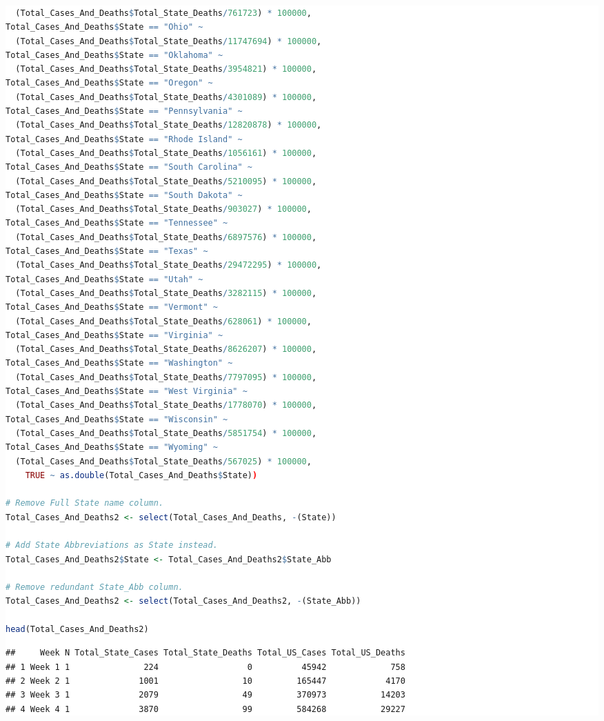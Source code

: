 ``` r
  (Total_Cases_And_Deaths$Total_State_Deaths/761723) * 100000,
Total_Cases_And_Deaths$State == "Ohio" ~
  (Total_Cases_And_Deaths$Total_State_Deaths/11747694) * 100000,
Total_Cases_And_Deaths$State == "Oklahoma" ~
  (Total_Cases_And_Deaths$Total_State_Deaths/3954821) * 100000,
Total_Cases_And_Deaths$State == "Oregon" ~
  (Total_Cases_And_Deaths$Total_State_Deaths/4301089) * 100000,
Total_Cases_And_Deaths$State == "Pennsylvania" ~
  (Total_Cases_And_Deaths$Total_State_Deaths/12820878) * 100000,
Total_Cases_And_Deaths$State == "Rhode Island" ~
  (Total_Cases_And_Deaths$Total_State_Deaths/1056161) * 100000,
Total_Cases_And_Deaths$State == "South Carolina" ~
  (Total_Cases_And_Deaths$Total_State_Deaths/5210095) * 100000,
Total_Cases_And_Deaths$State == "South Dakota" ~
  (Total_Cases_And_Deaths$Total_State_Deaths/903027) * 100000,
Total_Cases_And_Deaths$State == "Tennessee" ~
  (Total_Cases_And_Deaths$Total_State_Deaths/6897576) * 100000,
Total_Cases_And_Deaths$State == "Texas" ~
  (Total_Cases_And_Deaths$Total_State_Deaths/29472295) * 100000,
Total_Cases_And_Deaths$State == "Utah" ~
  (Total_Cases_And_Deaths$Total_State_Deaths/3282115) * 100000,
Total_Cases_And_Deaths$State == "Vermont" ~
  (Total_Cases_And_Deaths$Total_State_Deaths/628061) * 100000,
Total_Cases_And_Deaths$State == "Virginia" ~
  (Total_Cases_And_Deaths$Total_State_Deaths/8626207) * 100000,
Total_Cases_And_Deaths$State == "Washington" ~
  (Total_Cases_And_Deaths$Total_State_Deaths/7797095) * 100000,
Total_Cases_And_Deaths$State == "West Virginia" ~
  (Total_Cases_And_Deaths$Total_State_Deaths/1778070) * 100000,
Total_Cases_And_Deaths$State == "Wisconsin" ~
  (Total_Cases_And_Deaths$Total_State_Deaths/5851754) * 100000,
Total_Cases_And_Deaths$State == "Wyoming" ~
  (Total_Cases_And_Deaths$Total_State_Deaths/567025) * 100000,
    TRUE ~ as.double(Total_Cases_And_Deaths$State))

# Remove Full State name column.
Total_Cases_And_Deaths2 <- select(Total_Cases_And_Deaths, -(State))

# Add State Abbreviations as State instead.
Total_Cases_And_Deaths2$State <- Total_Cases_And_Deaths2$State_Abb

# Remove redundant State_Abb column.
Total_Cases_And_Deaths2 <- select(Total_Cases_And_Deaths2, -(State_Abb))

head(Total_Cases_And_Deaths2)
```

    ##     Week N Total_State_Cases Total_State_Deaths Total_US_Cases Total_US_Deaths
    ## 1 Week 1 1               224                  0          45942             758
    ## 2 Week 2 1              1001                 10         165447            4170
    ## 3 Week 3 1              2079                 49         370973           14203
    ## 4 Week 4 1              3870                 99         584268           29227